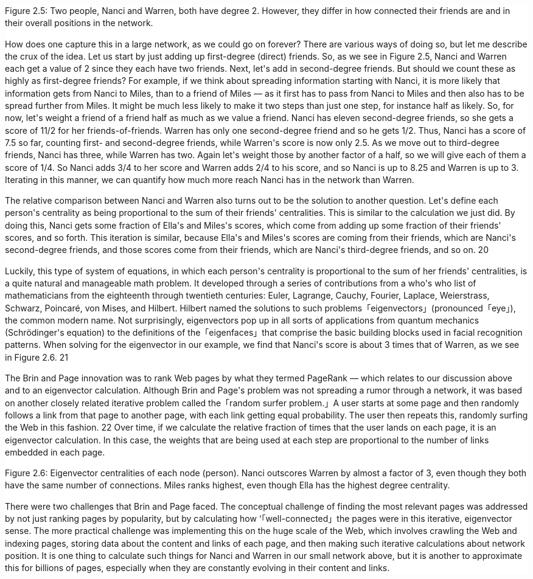 Figure 2.5: Two people, Nanci and Warren, both have degree 2. However, they differ in how connected their friends are and in their overall positions in the network.

How does one capture this in a large network, as we could go on forever? There are various ways of doing so, but let me describe the crux of the idea. Let us start by just adding up first-degree (direct) friends. So, as we see in Figure 2.5, Nanci and Warren each get a value of 2 since they each have two friends. Next, let's add in second-degree friends. But should we count these as highly as first-degree friends? For example, if we think about spreading information starting with Nanci, it is more likely that information gets from Nanci to Miles, than to a friend of Miles — as it first has to pass from Nanci to Miles and then also has to be spread further from Miles. It might be much less likely to make it two steps than just one step, for instance half as likely. So, for now, let's weight a friend of a friend half as much as we value a friend. Nanci has eleven second-degree friends, so she gets a score of 11/2 for her friends-of-friends. Warren has only one second-degree friend and so he gets 1/2. Thus, Nanci has a score of 7.5 so far, counting first- and second-degree friends, while Warren's score is now only 2.5. As we move out to third-degree friends, Nanci has three, while Warren has two. Again let's weight those by another factor of a half, so we will give each of them a score of 1/4. So Nanci adds 3/4 to her score and Warren adds 2/4 to his score, and so Nanci is up to 8.25 and Warren is up to 3. Iterating in this manner, we can quantify how much more reach Nanci has in the network than Warren.

The relative comparison between Nanci and Warren also turns out to be the solution to another question. Let's define each person's centrality as being proportional to the sum of their friends' centralities. This is similar to the calculation we just did. By doing this, Nanci gets some fraction of Ella's and Miles's scores, which come from adding up some fraction of their friends' scores, and so forth. This iteration is similar, because Ella's and Miles's scores are coming from their friends, which are Nanci's second-degree friends, and those scores come from their friends, which are Nanci's third-degree friends, and so on. 20

Luckily, this type of system of equations, in which each person's centrality is proportional to the sum of her friends' centralities, is a quite natural and manageable math problem. It developed through a series of contributions from a who's who list of mathematicians from the eighteenth through twentieth centuries: Euler, Lagrange, Cauchy, Fourier, Laplace, Weierstrass, Schwarz, Poincaré, von Mises, and Hilbert. Hilbert named the solutions to such problems「eigenvectors」(pronounced「eye」), the common modern name. Not surprisingly, eigenvectors pop up in all sorts of applications from quantum mechanics (Schrödinger's equation) to the definitions of the「eigenfaces」that comprise the basic building blocks used in facial recognition patterns. When solving for the eigenvector in our example, we find that Nanci's score is about 3 times that of Warren, as we see in Figure 2.6. 21

The Brin and Page innovation was to rank Web pages by what they termed PageRank — which relates to our discussion above and to an eigenvector calculation. Although Brin and Page's problem was not spreading a rumor through a network, it was based on another closely related iterative problem called the「random surfer problem.」A user starts at some page and then randomly follows a link from that page to another page, with each link getting equal probability. The user then repeats this, randomly surfing the Web in this fashion. 22 Over time, if we calculate the relative fraction of times that the user lands on each page, it is an eigenvector calculation. In this case, the weights that are being used at each step are proportional to the number of links embedded in each page.

Figure 2.6: Eigenvector centralities of each node (person). Nanci outscores Warren by almost a factor of 3, even though they both have the same number of connections. Miles ranks highest, even though Ella has the highest degree centrality.

There were two challenges that Brin and Page faced. The conceptual challenge of finding the most relevant pages was addressed by not just ranking pages by popularity, but by calculating how ‘「well-connected」the pages were in this iterative, eigenvector sense. The more practical challenge was implementing this on the huge scale of the Web, which involves crawling the Web and indexing pages, storing data about the content and links of each page, and then making such iterative calculations about network position. It is one thing to calculate such things for Nanci and Warren in our small network above, but it is another to approximate this for billions of pages, especially when they are constantly evolving in their content and links.
